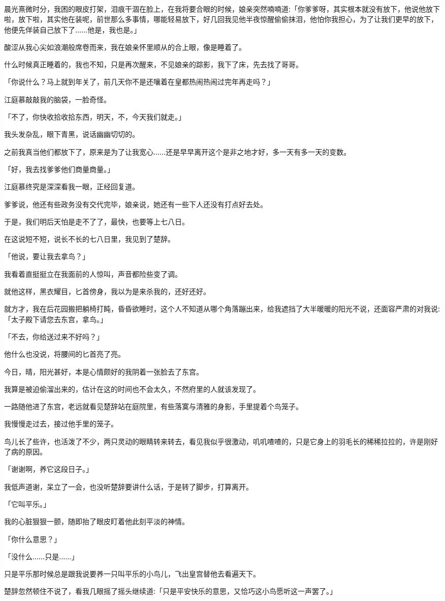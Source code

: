 晨光熹微时分，我困的眼皮打架，泪痕干涸在脸上，在我将要合眼的时候，娘亲突然喃喃道:「你爹爹呀，其实根本就没有放下，他说他放下啦，放下啦，其实他在装呢，前世那么多事情，哪能轻易放下，好几回我见他半夜惊醒偷偷抹泪，他怕你我担心，为了让我们更早的放下，他便先佯装自己放下了……他是，我也是。」

酸涩从我心尖如浪潮般席卷而来，我在娘亲怀里顺从的合上眼，像是睡着了。

什么时候真正睡着的，我也不知，只是再次醒来，不见娘亲的踪影，我下了床，先去找了哥哥。

「你说什么？马上就到年关了，前几天你不是还嚷着在皇都热闹热闹过完年再走吗？」

江庭慕敲敲我的脑袋，一脸奇怪。

「不了，你快收拾收拾东西，明天，不，今天我们就走。」

我头发杂乱，眼下青黑，说话幽幽切切的。

之前我真当他们都放下了，原来是为了让我宽心……还是早早离开这个是非之地才好，多一天有多一天的变数。

「好，我去找爹爹他们商量商量。」

江庭慕终究是深深看我一眼，正经回复道。

爹爹说，他还有些政务没有交代完毕，娘亲说，她还有一些下人还没有打点好去处。

于是，我们明后天怕是走不了了，最快，也要等上七八日。

在这说短不短，说长不长的七八日里，我见到了楚辞。

「他说，要让我去拿鸟？」

我看着直挺挺立在我面前的人惊叫，声音都险些变了调。

就他这样，黑衣耀目，匕首傍身，我以为是来杀我的，还好还好。

就方才，我在后花园搬把躺椅打盹，昏昏欲睡时，这个人不知道从哪个角落蹦出来，给我遮挡了大半暖暖的阳光不说，还面容严肃的对我说:「太子殿下请您去东宫，拿鸟。」

「不去，你给送过来不好吗？」

他什么也没说，将腰间的匕首亮了亮。

今日，晴，阳光甚好，本是心情颇好的我阴着一张脸去了东宫。

我算是被迫偷溜出来的，估计在这的时间也不会太久，不然府里的人就该发现了。

一路随他进了东宫，老远就看见楚辞站在庭院里，有些落寞与清雅的身影，手里提着个鸟笼子。

我慢慢走过去，接过他手里的笼子。

鸟儿长了些许，也活泼了不少，两只灵动的眼睛转来转去，看见我似乎很激动，叽叽喳喳的，只是它身上的羽毛长的稀稀拉拉的，许是刚好了病的原因。

「谢谢啊，养它这段日子。」

我低声道谢，呆立了一会，也没听楚辞要讲什么话，于是转了脚步，打算离开。

「它叫平乐。」

我的心脏狠狠一颤，随即抬了眼皮盯着他此刻平淡的神情。

「你什么意思？」

「没什么……只是……」

只是平乐那时候总是跟我说要养一只叫平乐的小鸟儿，飞出皇宫替他去看遍天下。

楚辞忽然顿住不说了，看我几眼摇了摇头继续道:「只是平安快乐的意思，又恰巧这小鸟愿听这一声罢了。」
